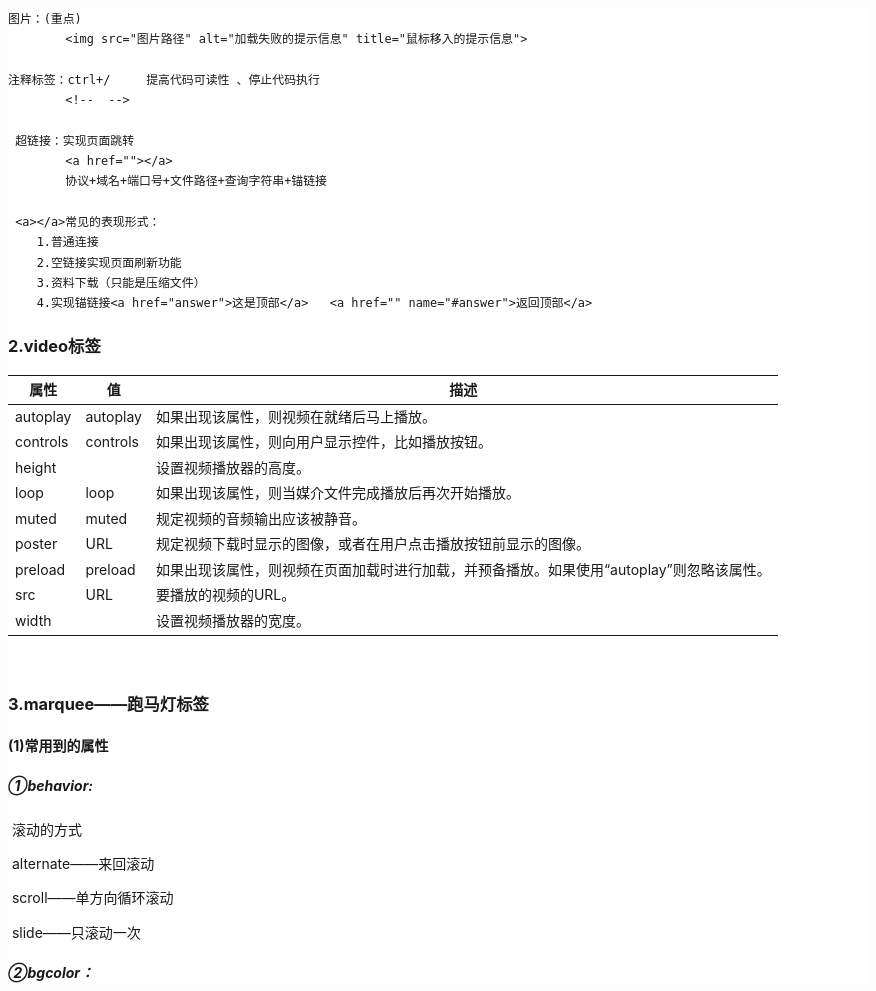 	图片：(重点)
	        <img src="图片路径" alt="加载失败的提示信息" title="鼠标移入的提示信息">
	
	注释标签：ctrl+/     提高代码可读性 、停止代码执行
	        <!--  -->
	        
	 超链接：实现页面跳转
	 	    <a href=""></a>
		    协议+域名+端口号+文件路径+查询字符串+锚链接
	        
	 <a></a>常见的表现形式：
	 	1.普通连接
	    2.空链接实现页面刷新功能
	    3.资料下载（只能是压缩文件）
	    4.实现锚链接<a href="answer">这是顶部</a>   <a href="" name="#answer">返回顶部</a>



### 2.video标签

| 属性       | 值        | 描述                                       |
| -------- | -------- | ---------------------------------------- |
| autoplay | autoplay | 如果出现该属性，则视频在就绪后马上播放。                     |
| controls | controls | 如果出现该属性，则向用户显示控件，比如播放按钮。                 |
| height   |          | 设置视频播放器的高度。                              |
| loop     | loop     | 如果出现该属性，则当媒介文件完成播放后再次开始播放。               |
| muted    | muted    | 规定视频的音频输出应该被静音。                          |
| poster   | URL      | 规定视频下载时显示的图像，或者在用户点击播放按钮前显示的图像。          |
| preload  | preload  | 如果出现该属性，则视频在页面加载时进行加载，并预备播放。如果使用“autoplay”则忽略该属性。 |
| src      | URL      | 要播放的视频的URL。                              |
| width    |          | 设置视频播放器的宽度。                              |

​	

### 3.marquee——跑马灯标签

#### 	(1)常用到的属性

##### 		①behavior:

​			滚动的方式

​			alternate——来回滚动

​			scroll——单方向循环滚动

​			slide——只滚动一次

##### 		②bgcolor：
